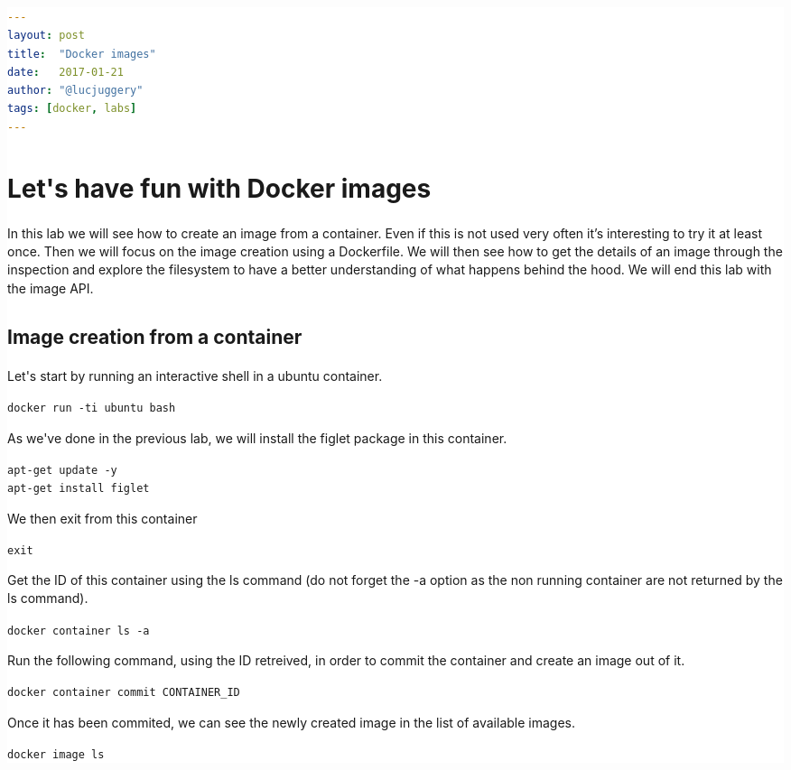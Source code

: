 ```yaml
---
layout: post
title:  "Docker images"
date:   2017-01-21
author: "@lucjuggery"
tags: [docker, labs]
---
```


# Let's have fun with Docker images

In this lab we will see how to create an image from a container. Even if this is not used very often it’s interesting to try it at least once.
Then we will focus on the image creation using a Dockerfile. We will then see how to get the details of an image through the inspection and explore the filesystem to have a better understanding of what happens behind the hood. We will end this lab with the image API.

## Image creation from a container

Let's start by running an interactive shell in a ubuntu container.

```.term1
docker run -ti ubuntu bash
```

As we've done in the previous lab, we will install the figlet package in this container.

```.term1
apt-get update -y
apt-get install figlet
```

We then exit from this container

```.term1
exit
```

Get the ID of this container using the ls command (do not forget the -a option as the non running container are not returned by the ls command).

```.term1
docker container ls -a
```

Run the following command, using the ID retreived, in order to commit the container and create an image out of it.

```
docker container commit CONTAINER_ID
```

Once it has been commited, we can see the newly created image in the list of available images.

```.term1
docker image ls
```
